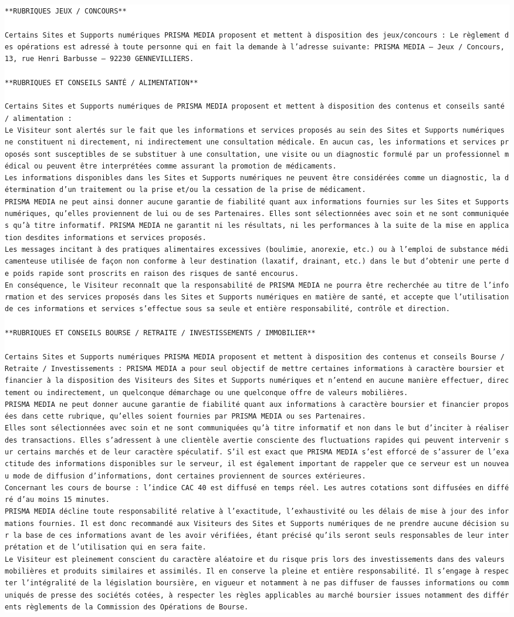     **RUBRIQUES JEUX / CONCOURS**
    
    Certains Sites et Supports numériques PRISMA MEDIA proposent et mettent à disposition des jeux/concours : Le règlement des opérations est adressé à toute personne qui en fait la demande à l’adresse suivante: PRISMA MEDIA – Jeux / Concours, 13, rue Henri Barbusse – 92230 GENNEVILLIERS.
    
    **RUBRIQUES ET CONSEILS SANTÉ / ALIMENTATION**
    
    Certains Sites et Supports numériques de PRISMA MEDIA proposent et mettent à disposition des contenus et conseils santé / alimentation :  
    Le Visiteur sont alertés sur le fait que les informations et services proposés au sein des Sites et Supports numériques ne constituent ni directement, ni indirectement une consultation médicale. En aucun cas, les informations et services proposés sont susceptibles de se substituer à une consultation, une visite ou un diagnostic formulé par un professionnel médical ou peuvent être interprétées comme assurant la promotion de médicaments.  
    Les informations disponibles dans les Sites et Supports numériques ne peuvent être considérées comme un diagnostic, la détermination d’un traitement ou la prise et/ou la cessation de la prise de médicament.  
    PRISMA MEDIA ne peut ainsi donner aucune garantie de fiabilité quant aux informations fournies sur les Sites et Supports numériques, qu’elles proviennent de lui ou de ses Partenaires. Elles sont sélectionnées avec soin et ne sont communiquées qu’à titre informatif. PRISMA MEDIA ne garantit ni les résultats, ni les performances à la suite de la mise en application desdites informations et services proposés.  
    Les messages incitant à des pratiques alimentaires excessives (boulimie, anorexie, etc.) ou à l’emploi de substance médicamenteuse utilisée de façon non conforme à leur destination (laxatif, drainant, etc.) dans le but d’obtenir une perte de poids rapide sont proscrits en raison des risques de santé encourus.  
    En conséquence, le Visiteur reconnaît que la responsabilité de PRISMA MEDIA ne pourra être recherchée au titre de l’information et des services proposés dans les Sites et Supports numériques en matière de santé, et accepte que l’utilisation de ces informations et services s’effectue sous sa seule et entière responsabilité, contrôle et direction.
    
    **RUBRIQUES ET CONSEILS BOURSE / RETRAITE / INVESTISSEMENTS / IMMOBILIER**
    
    Certains Sites et Supports numériques PRISMA MEDIA proposent et mettent à disposition des contenus et conseils Bourse / Retraite / Investissements : PRISMA MEDIA a pour seul objectif de mettre certaines informations à caractère boursier et financier à la disposition des Visiteurs des Sites et Supports numériques et n’entend en aucune manière effectuer, directement ou indirectement, un quelconque démarchage ou une quelconque offre de valeurs mobilières.  
    PRISMA MEDIA ne peut donner aucune garantie de fiabilité quant aux informations à caractère boursier et financier proposées dans cette rubrique, qu’elles soient fournies par PRISMA MEDIA ou ses Partenaires.  
    Elles sont sélectionnées avec soin et ne sont communiquées qu’à titre informatif et non dans le but d’inciter à réaliser des transactions. Elles s’adressent à une clientèle avertie consciente des fluctuations rapides qui peuvent intervenir sur certains marchés et de leur caractère spéculatif. S’il est exact que PRISMA MEDIA s’est efforcé de s’assurer de l’exactitude des informations disponibles sur le serveur, il est également important de rappeler que ce serveur est un nouveau mode de diffusion d’informations, dont certaines proviennent de sources extérieures.  
    Concernant les cours de bourse : l’indice CAC 40 est diffusé en temps réel. Les autres cotations sont diffusées en différé d’au moins 15 minutes.  
    PRISMA MEDIA décline toute responsabilité relative à l’exactitude, l’exhaustivité ou les délais de mise à jour des informations fournies. Il est donc recommandé aux Visiteurs des Sites et Supports numériques de ne prendre aucune décision sur la base de ces informations avant de les avoir vérifiées, étant précisé qu’ils seront seuls responsables de leur interprétation et de l’utilisation qui en sera faite.  
    Le Visiteur est pleinement conscient du caractère aléatoire et du risque pris lors des investissements dans des valeurs mobilières et produits similaires et assimilés. Il en conserve la pleine et entière responsabilité. Il s’engage à respecter l’intégralité de la législation boursière, en vigueur et notamment à ne pas diffuser de fausses informations ou communiqués de presse des sociétés cotées, à respecter les règles applicables au marché boursier issues notamment des différents règlements de la Commission des Opérations de Bourse.  